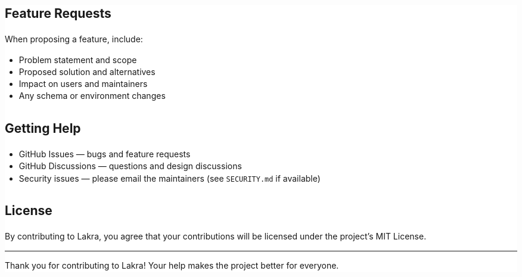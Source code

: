 
## Feature Requests

When proposing a feature, include:
- Problem statement and scope
- Proposed solution and alternatives
- Impact on users and maintainers
- Any schema or environment changes

## Getting Help

- GitHub Issues — bugs and feature requests
- GitHub Discussions — questions and design discussions
- Security issues — please email the maintainers (see `SECURITY.md` if available)

## License

By contributing to Lakra, you agree that your contributions will be licensed under the project’s MIT License.

---

Thank you for contributing to Lakra! Your help makes the project better for everyone. 